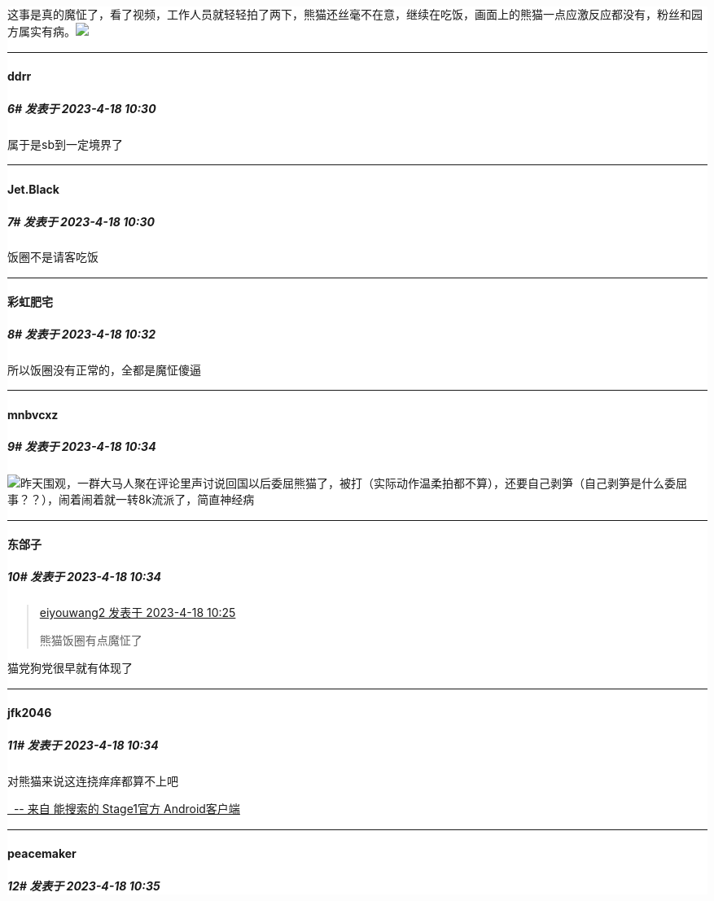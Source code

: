 这事是真的魔怔了，看了视频，工作人员就轻轻拍了两下，熊猫还丝毫不在意，继续在吃饭，画面上的熊猫一点应激反应都没有，粉丝和园方属实有病。<img src="https://static.saraba1st.com/image/smiley/face2017/001.png" referrerpolicy="no-referrer">

*****

####  ddrr  
##### 6#       发表于 2023-4-18 10:30

属于是sb到一定境界了

*****

####  Jet.Black  
##### 7#       发表于 2023-4-18 10:30

饭圈不是请客吃饭

*****

####  彩虹肥宅  
##### 8#       发表于 2023-4-18 10:32

所以饭圈没有正常的，全都是魔怔傻逼

*****

####  mnbvcxz  
##### 9#       发表于 2023-4-18 10:34

<img src="https://static.saraba1st.com/image/smiley/face2017/002.png" referrerpolicy="no-referrer">昨天围观，一群大马人聚在评论里声讨说回国以后委屈熊猫了，被打（实际动作温柔拍都不算），还要自己剥笋（自己剥笋是什么委屈事？？），闹着闹着就一转8k流派了，简直神经病

*****

####  东郃子  
##### 10#       发表于 2023-4-18 10:34

<blockquote><a href="httphttps://bbs.saraba1st.com/2b/forum.php?mod=redirect&amp;goto=findpost&amp;pid=60501952&amp;ptid=2129344" target="_blank">eiyouwang2 发表于 2023-4-18 10:25</a>

熊猫饭圈有点魔怔了</blockquote>
猫党狗党很早就有体现了

*****

####  jfk2046  
##### 11#       发表于 2023-4-18 10:34

对熊猫来说这连挠痒痒都算不上吧

[  -- 来自 能搜索的 Stage1官方 Android客户端](https://www.coolapk.com/apk/140634)

*****

####  peacemaker  
##### 12#       发表于 2023-4-18 10:35
